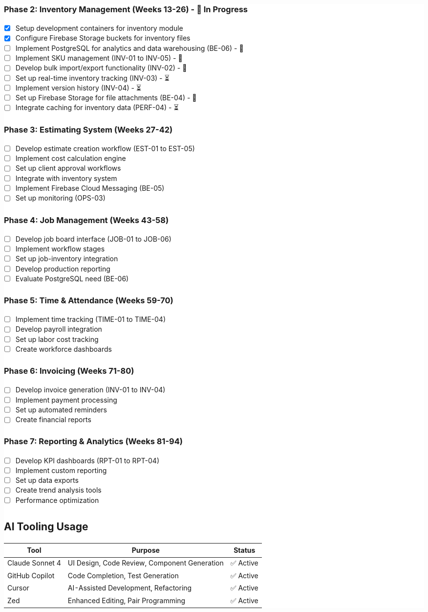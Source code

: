 ### Phase 2: Inventory Management (Weeks 13-26) - 🔧 In Progress
- [x] Setup development containers for inventory module
- [x] Configure Firebase Storage buckets for inventory files
- [ ] Implement PostgreSQL for analytics and data warehousing (BE-06) - 🔧
- [ ] Implement SKU management (INV-01 to INV-05) - 🔧
- [ ] Develop bulk import/export functionality (INV-02) - 🔧
- [ ] Set up real-time inventory tracking (INV-03) - ⏳
- [ ] Implement version history (INV-04) - ⏳
- [ ] Set up Firebase Storage for file attachments (BE-04) - 🔧
- [ ] Integrate caching for inventory data (PERF-04) - ⏳

### Phase 3: Estimating System (Weeks 27-42)
- [ ] Develop estimate creation workflow (EST-01 to EST-05)
- [ ] Implement cost calculation engine
- [ ] Set up client approval workflows
- [ ] Integrate with inventory system
- [ ] Implement Firebase Cloud Messaging (BE-05)
- [ ] Set up monitoring (OPS-03)

### Phase 4: Job Management (Weeks 43-58)
- [ ] Develop job board interface (JOB-01 to JOB-06)
- [ ] Implement workflow stages
- [ ] Set up job-inventory integration
- [ ] Develop production reporting
- [ ] Evaluate PostgreSQL need (BE-06)

### Phase 5: Time & Attendance (Weeks 59-70)
- [ ] Implement time tracking (TIME-01 to TIME-04)
- [ ] Develop payroll integration
- [ ] Set up labor cost tracking
- [ ] Create workforce dashboards

### Phase 6: Invoicing (Weeks 71-80)
- [ ] Develop invoice generation (INV-01 to INV-04)
- [ ] Implement payment processing
- [ ] Set up automated reminders
- [ ] Create financial reports

### Phase 7: Reporting & Analytics (Weeks 81-94)
- [ ] Develop KPI dashboards (RPT-01 to RPT-04)
- [ ] Implement custom reporting
- [ ] Set up data exports
- [ ] Create trend analysis tools
- [ ] Performance optimization

## AI Tooling Usage
| Tool | Purpose | Status |
|------|---------|--------|
| Claude Sonnet 4 | UI Design, Code Review, Component Generation | ✅ Active |
| GitHub Copilot | Code Completion, Test Generation | ✅ Active |
| Cursor | AI-Assisted Development, Refactoring | ✅ Active |
| Zed | Enhanced Editing, Pair Programming | ✅ Active |
